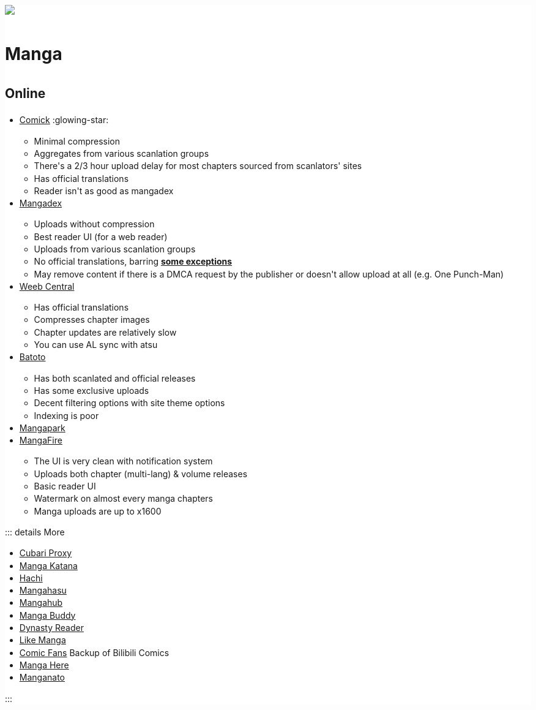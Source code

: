 
![](/banner/wmanga.webp)

# Manga

## Online

- [Comick](https://comick.io/home) :glowing-star: <Badge type="tip" text="RSS" icon="i-material-symbols-rss-feed-rounded" link="https://manga.ldez.workers.dev/" /> <Badge type="danger" text="18+" /> <tooltip><ul><li>Minimal compression</li><li>Aggregates from various scanlation groups</li><li>There's a 2/3 hour upload delay for most chapters sourced from scanlators' sites</li><li>Has official translations</li><li>Reader isn't as good as mangadex</li></ul></tooltip>
- [Mangadex](https://mangadex.org/) <Badge type="tip" text="RSS" icon="i-material-symbols-rss-feed-rounded" link="https://mdrss.tijlvdb.me/" /> <Badge type="danger" text="18+" /> <tooltip><ul><li>Uploads without compression</li><li>Best reader UI (for a web reader)</li><li>Uploads from various scanlation groups</li><li>No official translations, barring [**some exceptions**](https://mangadex.org/rules#content_restrictions)</li><li>May remove content if there is a DMCA request by the publisher or doesn't allow upload at all (e.g. One Punch-Man)</li></ul></tooltip>
- [Weeb Central](https://weebcentral.com/) <Badge type="tip" text="2" link="https://mangasee123.com/" /><Badge type="tip" text="3" link="https://manga4life.com/" /><Badge type="tip" text="Alt" link="https://atsu.moe/" /> <tooltip><ul><li>Has official translations</li><li>Compresses chapter images</li><li>Chapter updates are relatively slow</li><li>You can use AL sync with atsu</li></ul></tooltip>
- [Batoto](https://battwo.com/v3x) <Badge type="tip" text="Proxies" link="https://rentry.co/batoto" /><Badge type="danger" text="18+" /><tooltip><ul><li>Has both scanlated and official releases</li><li>Has some exclusive uploads</li><li>Decent filtering options with site theme options</li><li>Indexing is poor</li></ul></tooltip>
- [Mangapark](https://mangapark.net/) <Badge type="danger" text="18+" /> 
- [MangaFire](https://mangafire.to/home) <tooltip><ul><li>The UI is very clean with notification system</li><li>Uploads both chapter (multi-lang) & volume releases</li><li>Basic reader UI</li><li>Watermark on almost every manga chapters</li><li>Manga uploads are up to x1600</li></ul></tooltip>


::: details More
- [Cubari Proxy](https://proxy.cubari.moe/) <Badge type="danger" text="18+" />
- [Manga Katana](https://mangakatana.com/)
- [Hachi](https://hachi.moe/) <Badge type="danger" text="18+" />
- [Mangahasu](https://mangahasu.se/)
- [Mangahub](https://mangahub.io/)<Badge type="info" text="Needs account" /><Badge type="danger" text="18+" />
- [Manga Buddy](https://mangabuddy.com/home) <Badge type="info" text="2" link="https://mangamirror.com/home-page" /> <Badge type="info" text="3" link="https://mangaforest.com/home" /><Badge type="danger" text="18+" />
- [Dynasty Reader](https://dynasty-scans.com/) <Badge type="danger" text="18+" />
- [Like Manga](https://likemanga.io)
- [Comic Fans](https://www.comicfans.io/) <Badge type="info" text="Manhua" /><Badge type="danger" text="18+" /><tooltip>Backup of Bilibili Comics</tooltip>
- [Manga Here](https://www.mangahere.cc/) <Badge type="info" text="2" link="https://fanfox.net/" />
- [Manganato](https://manganato.com/) <Badge type="info" text="2" link="https://mangakakalot.com/" /><Badge type="info" text="Alt" link="https://akari-psi.vercel.app/" />

:::

